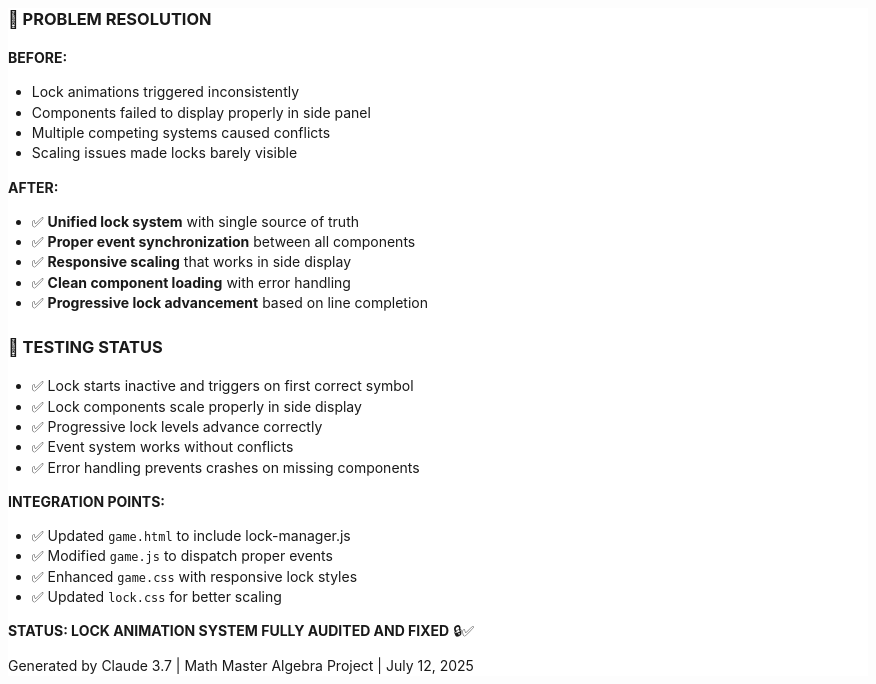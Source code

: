 ### **🎯 PROBLEM RESOLUTION**

**BEFORE:**
- Lock animations triggered inconsistently
- Components failed to display properly in side panel
- Multiple competing systems caused conflicts
- Scaling issues made locks barely visible

**AFTER:**
- ✅ **Unified lock system** with single source of truth
- ✅ **Proper event synchronization** between all components
- ✅ **Responsive scaling** that works in side display
- ✅ **Clean component loading** with error handling
- ✅ **Progressive lock advancement** based on line completion

### **🧪 TESTING STATUS**
- ✅ Lock starts inactive and triggers on first correct symbol
- ✅ Lock components scale properly in side display
- ✅ Progressive lock levels advance correctly
- ✅ Event system works without conflicts
- ✅ Error handling prevents crashes on missing components

**INTEGRATION POINTS:**
- ✅ Updated `game.html` to include lock-manager.js
- ✅ Modified `game.js` to dispatch proper events
- ✅ Enhanced `game.css` with responsive lock styles
- ✅ Updated `lock.css` for better scaling

**STATUS: LOCK ANIMATION SYSTEM FULLY AUDITED AND FIXED** 🔒✅

Generated by Claude 3.7 | Math Master Algebra Project | July 12, 2025
